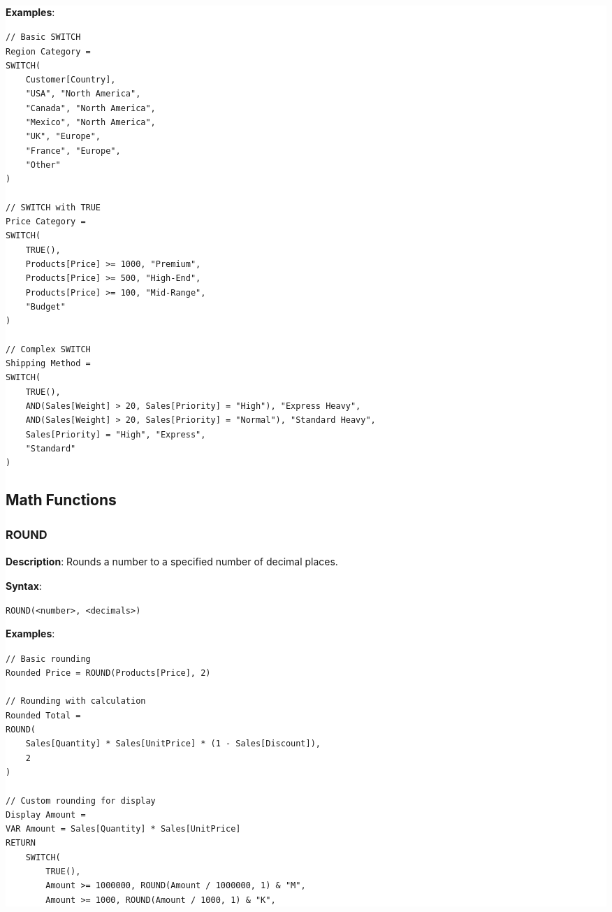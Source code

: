 **Examples**:
```dax
// Basic SWITCH
Region Category = 
SWITCH(
    Customer[Country],
    "USA", "North America",
    "Canada", "North America",
    "Mexico", "North America",
    "UK", "Europe",
    "France", "Europe",
    "Other"
)

// SWITCH with TRUE
Price Category = 
SWITCH(
    TRUE(),
    Products[Price] >= 1000, "Premium",
    Products[Price] >= 500, "High-End",
    Products[Price] >= 100, "Mid-Range",
    "Budget"
)

// Complex SWITCH
Shipping Method = 
SWITCH(
    TRUE(),
    AND(Sales[Weight] > 20, Sales[Priority] = "High"), "Express Heavy",
    AND(Sales[Weight] > 20, Sales[Priority] = "Normal"), "Standard Heavy",
    Sales[Priority] = "High", "Express",
    "Standard"
)
```

## Math Functions

### ROUND
**Description**: Rounds a number to a specified number of decimal places.

**Syntax**:
```dax
ROUND(<number>, <decimals>)
```

**Examples**:
```dax
// Basic rounding
Rounded Price = ROUND(Products[Price], 2)

// Rounding with calculation
Rounded Total = 
ROUND(
    Sales[Quantity] * Sales[UnitPrice] * (1 - Sales[Discount]),
    2
)

// Custom rounding for display
Display Amount = 
VAR Amount = Sales[Quantity] * Sales[UnitPrice]
RETURN
    SWITCH(
        TRUE(),
        Amount >= 1000000, ROUND(Amount / 1000000, 1) & "M",
        Amount >= 1000, ROUND(Amount / 1000, 1) & "K",
```